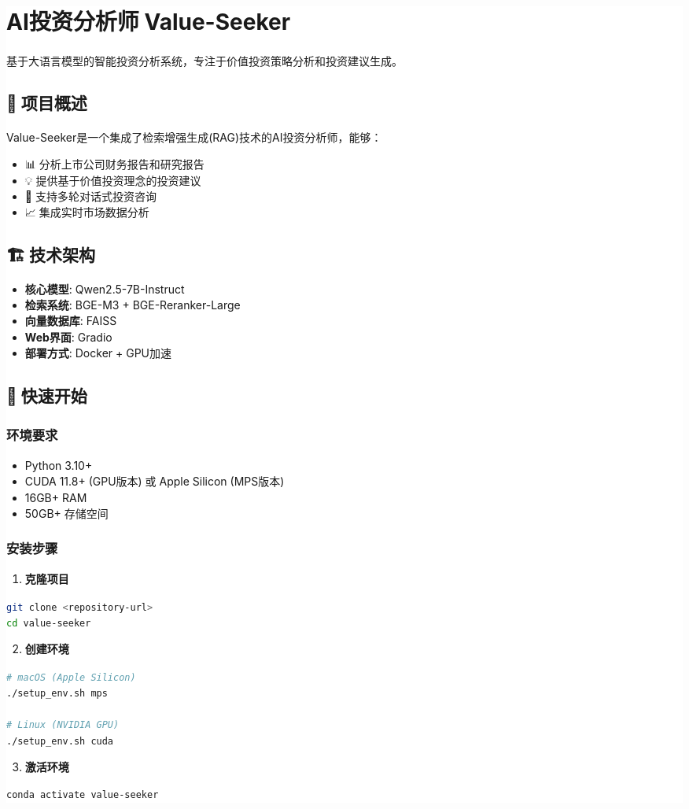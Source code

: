 # AI投资分析师 Value-Seeker

基于大语言模型的智能投资分析系统，专注于价值投资策略分析和投资建议生成。

## 🎯 项目概述

Value-Seeker是一个集成了检索增强生成(RAG)技术的AI投资分析师，能够：

- 📊 分析上市公司财务报告和研究报告
- 💡 提供基于价值投资理念的投资建议
- 💬 支持多轮对话式投资咨询
- 📈 集成实时市场数据分析

## 🏗️ 技术架构

- **核心模型**: Qwen2.5-7B-Instruct
- **检索系统**: BGE-M3 + BGE-Reranker-Large
- **向量数据库**: FAISS
- **Web界面**: Gradio
- **部署方式**: Docker + GPU加速

## 🚀 快速开始

### 环境要求

- Python 3.10+
- CUDA 11.8+ (GPU版本) 或 Apple Silicon (MPS版本)
- 16GB+ RAM
- 50GB+ 存储空间

### 安装步骤

1. **克隆项目**
```bash
git clone <repository-url>
cd value-seeker
```

2. **创建环境**
```bash
# macOS (Apple Silicon)
./setup_env.sh mps

# Linux (NVIDIA GPU)
./setup_env.sh cuda
```

3. **激活环境**
```bash
conda activate value-seeker
```
